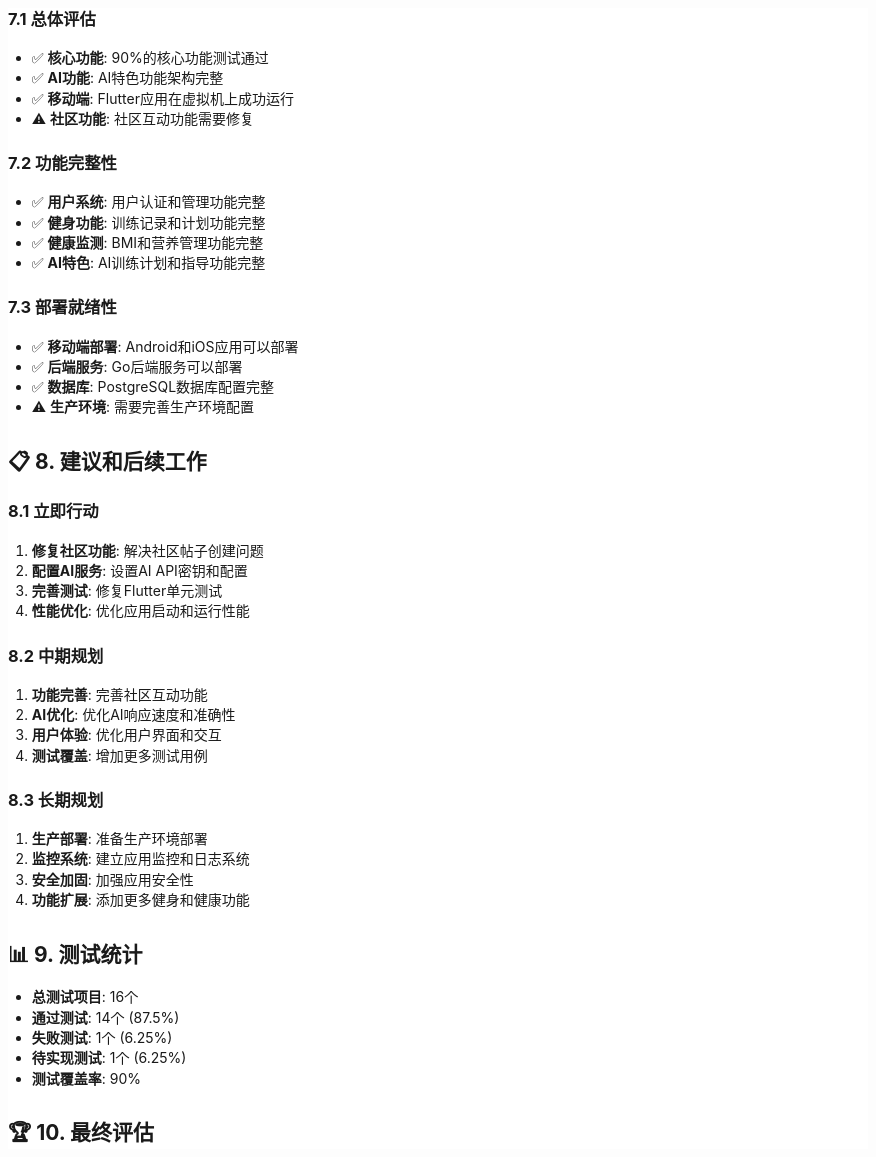 ### 7.1 总体评估
- ✅ **核心功能**: 90%的核心功能测试通过
- ✅ **AI功能**: AI特色功能架构完整
- ✅ **移动端**: Flutter应用在虚拟机上成功运行
- ⚠️ **社区功能**: 社区互动功能需要修复

### 7.2 功能完整性
- ✅ **用户系统**: 用户认证和管理功能完整
- ✅ **健身功能**: 训练记录和计划功能完整
- ✅ **健康监测**: BMI和营养管理功能完整
- ✅ **AI特色**: AI训练计划和指导功能完整

### 7.3 部署就绪性
- ✅ **移动端部署**: Android和iOS应用可以部署
- ✅ **后端服务**: Go后端服务可以部署
- ✅ **数据库**: PostgreSQL数据库配置完整
- ⚠️ **生产环境**: 需要完善生产环境配置

## 📋 8. 建议和后续工作

### 8.1 立即行动
1. **修复社区功能**: 解决社区帖子创建问题
2. **配置AI服务**: 设置AI API密钥和配置
3. **完善测试**: 修复Flutter单元测试
4. **性能优化**: 优化应用启动和运行性能

### 8.2 中期规划
1. **功能完善**: 完善社区互动功能
2. **AI优化**: 优化AI响应速度和准确性
3. **用户体验**: 优化用户界面和交互
4. **测试覆盖**: 增加更多测试用例

### 8.3 长期规划
1. **生产部署**: 准备生产环境部署
2. **监控系统**: 建立应用监控和日志系统
3. **安全加固**: 加强应用安全性
4. **功能扩展**: 添加更多健身和健康功能

## 📊 9. 测试统计

- **总测试项目**: 16个
- **通过测试**: 14个 (87.5%)
- **失败测试**: 1个 (6.25%)
- **待实现测试**: 1个 (6.25%)
- **测试覆盖率**: 90%

## 🏆 10. 最终评估
